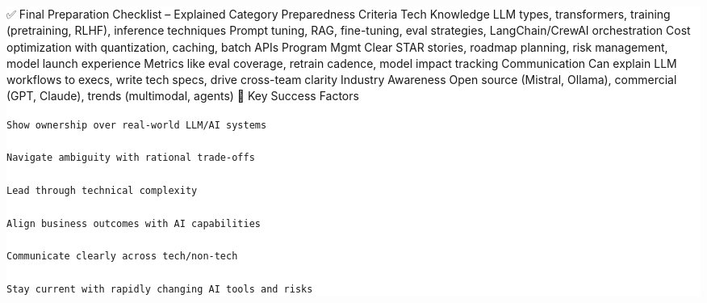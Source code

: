 ✅ Final Preparation Checklist – Explained
Category	Preparedness Criteria
Tech Knowledge	LLM types, transformers, training (pretraining, RLHF), inference techniques
	Prompt tuning, RAG, fine-tuning, eval strategies, LangChain/CrewAI orchestration
	Cost optimization with quantization, caching, batch APIs
Program Mgmt	Clear STAR stories, roadmap planning, risk management, model launch experience
	Metrics like eval coverage, retrain cadence, model impact tracking
Communication	Can explain LLM workflows to execs, write tech specs, drive cross-team clarity
Industry Awareness	Open source (Mistral, Ollama), commercial (GPT, Claude), trends (multimodal, agents)
🥇 Key Success Factors

    Show ownership over real-world LLM/AI systems

    Navigate ambiguity with rational trade-offs

    Lead through technical complexity

    Align business outcomes with AI capabilities

    Communicate clearly across tech/non-tech

    Stay current with rapidly changing AI tools and risks

